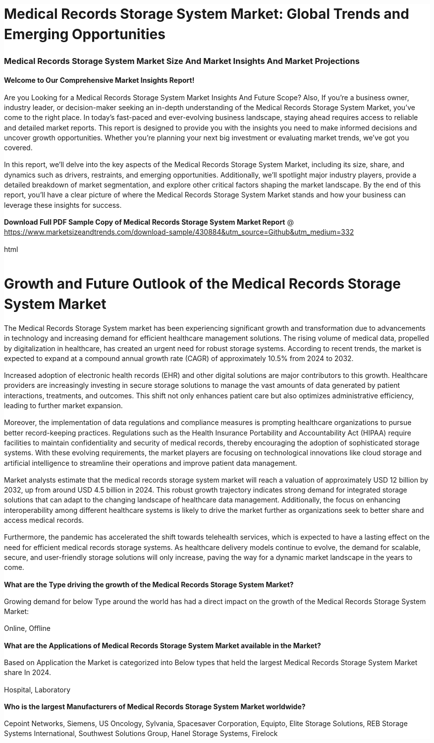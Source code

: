 <h1> Medical Records Storage System Market: Global Trends and Emerging Opportunities</h1><div class="" data-test-id=""><h3><span class="">Medical Records Storage System Market Size And Market Insights And Market Projections</span></h3></div><div class="" data-test-id=""><p><strong>Welcome to Our Comprehensive Market Insights Report!</strong></p><p>Are you Looking for a Medical Records Storage System Market Insights And Future Scope? Also, If you&rsquo;re a business owner, industry leader, or decision-maker seeking an in-depth understanding of the Medical Records Storage System Market, you&rsquo;ve come to the right place. In today&rsquo;s fast-paced and ever-evolving business landscape, staying ahead requires access to reliable and detailed market reports. This report is designed to provide you with the insights you need to make informed decisions and uncover growth opportunities. Whether you&rsquo;re planning your next big investment or evaluating market trends, we&rsquo;ve got you covered.</p><p>In this report, we&rsquo;ll delve into the key aspects of the Medical Records Storage System Market, including its size, share, and dynamics such as drivers, restraints, and emerging opportunities. Additionally, we&rsquo;ll spotlight major industry players, provide a detailed breakdown of market segmentation, and explore other critical factors shaping the market landscape. By the end of this report, you&rsquo;ll have a clear picture of where the Medical Records Storage System Market stands and how your business can leverage these insights for success.</p><p><strong>Download Full PDF Sample Copy of Medical Records Storage System Market Report</strong> @ <a href="https://www.marketsizeandtrends.com/download-sample/430884&utm_source=Github&utm_medium=332" target="_blank">https://www.marketsizeandtrends.com/download-sample/430884&utm_source=Github&utm_medium=332</a></p></div><div class="" data-test-id=""><p><span class="">html<!DOCTYPE html><html lang="en"><head> <meta charset="UTF-8"> <meta name="viewport" content="width=device-width, initial-scale=1.0"> <title>Medical Records Storage System Market</title></head><body><h1>Growth and Future Outlook of the Medical Records Storage System Market</h1><p>The Medical Records Storage System market has been experiencing significant growth and transformation due to advancements in technology and increasing demand for efficient healthcare management solutions. The rising volume of medical data, propelled by digitalization in healthcare, has created an urgent need for robust storage systems. According to recent trends, the market is expected to expand at a compound annual growth rate (CAGR) of approximately 10.5% from 2024 to 2032.</p><p>Increased adoption of electronic health records (EHR) and other digital solutions are major contributors to this growth. Healthcare providers are increasingly investing in secure storage solutions to manage the vast amounts of data generated by patient interactions, treatments, and outcomes. This shift not only enhances patient care but also optimizes administrative efficiency, leading to further market expansion.</p><p>Moreover, the implementation of data regulations and compliance measures is prompting healthcare organizations to pursue better record-keeping practices. Regulations such as the Health Insurance Portability and Accountability Act (HIPAA) require facilities to maintain confidentiality and security of medical records, thereby encouraging the adoption of sophisticated storage systems. With these evolving requirements, the market players are focusing on technological innovations like cloud storage and artificial intelligence to streamline their operations and improve patient data management.</p><p style="font-weight:bold;"></p><p>Market analysts estimate that the medical records storage system market will reach a valuation of approximately USD 12 billion by 2032, up from around USD 4.5 billion in 2024. This robust growth trajectory indicates strong demand for integrated storage solutions that can adapt to the changing landscape of healthcare data management. Additionally, the focus on enhancing interoperability among different healthcare systems is likely to drive the market further as organizations seek to better share and access medical records.</p><p>Furthermore, the pandemic has accelerated the shift towards telehealth services, which is expected to have a lasting effect on the need for efficient medical records storage systems. As healthcare delivery models continue to evolve, the demand for scalable, secure, and user-friendly storage solutions will only increase, paving the way for a dynamic market landscape in the years to come.</p></body></html></span></p><p><strong><span class="">What are the&nbsp;Type driving the growth of the Medical Records Storage System Market?</span></strong></p></div><div class="" data-test-id=""><p><span class="">Growing demand for below Type around the world has had a direct impact on the growth of the Medical Records Storage System Market:</span></p></div><div class="" data-test-id=""><p>Online, Offline</p><p><span class=""><strong>What are the&nbsp;Applications&nbsp;of Medical Records Storage System Market available in the Market?</strong></span></p></div><div class="" data-test-id=""><p><span class="">Based on Application the Market is categorized into Below types that held the largest Medical Records Storage System Market share In 2024.</span></p></div><div class="" data-test-id=""><p><span class="">Hospital, Laboratory</span></p><p><span class=""><strong>Who is the largest Manufacturers of Medical Records Storage System Market worldwide?</strong></span></p></div><div class="" data-test-id=""><p><span class="">Cepoint Networks, Siemens, US Oncology, Sylvania, Spacesaver Corporation, Equipto, Elite Storage Solutions, REB Storage Systems International, Southwest Solutions Group, Hanel Storage Systems, Firelock